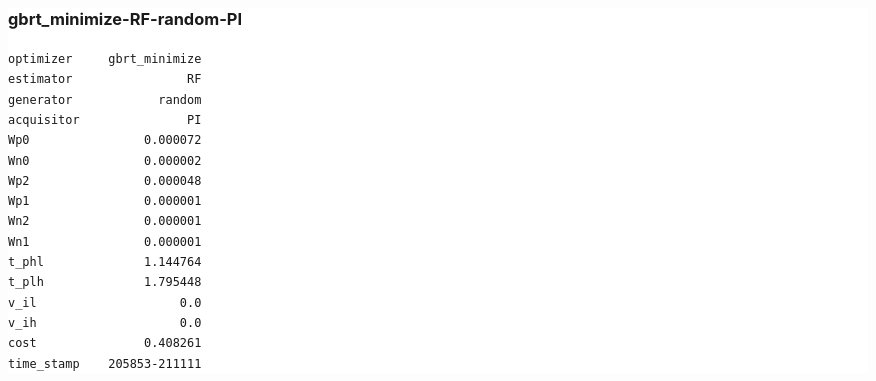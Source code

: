 ### gbrt_minimize-RF-random-PI
```
optimizer     gbrt_minimize
estimator                RF
generator            random
acquisitor               PI
Wp0                0.000072
Wn0                0.000002
Wp2                0.000048
Wp1                0.000001
Wn2                0.000001
Wn1                0.000001
t_phl              1.144764
t_plh              1.795448
v_il                    0.0
v_ih                    0.0
cost               0.408261
time_stamp    205853-211111
```
